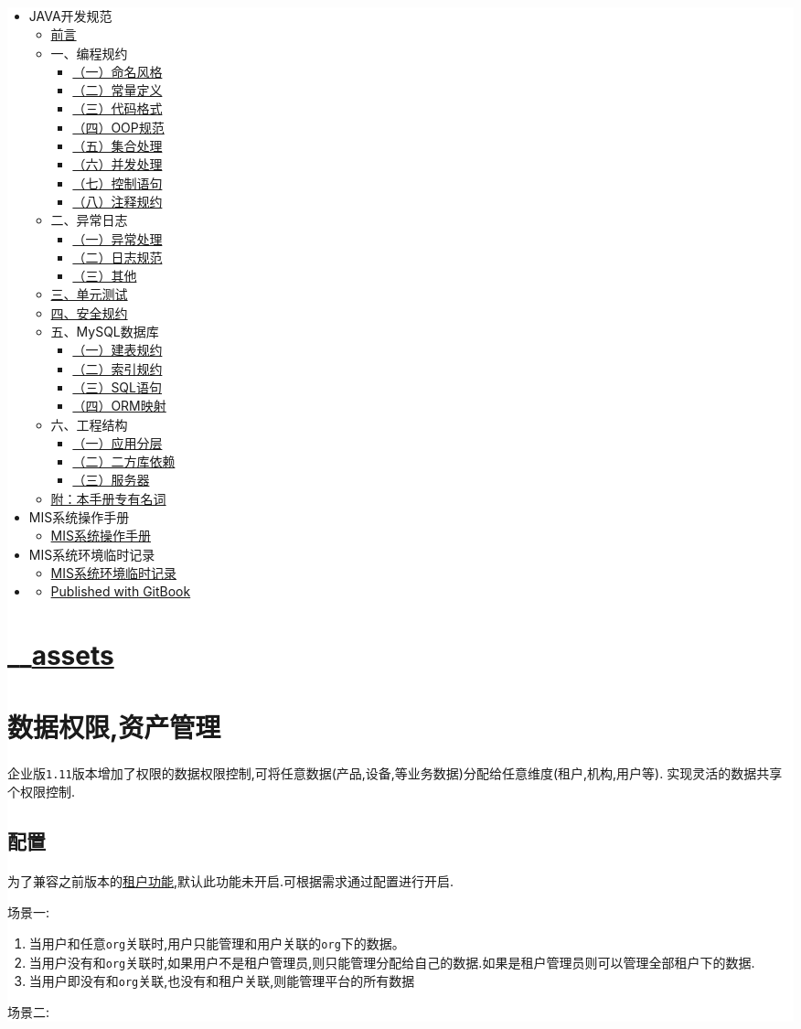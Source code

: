   * JAVA开发规范 
    * [ 前言 ](../../JAVA开发规范/)
    * 一、编程规约 
      * [ （一）命名风格 ](../../JAVA开发规范/编程规约/命名风格.html)
      * [ （二）常量定义 ](../../JAVA开发规范/编程规约/常量定义.html)
      * [ （三）代码格式 ](../../JAVA开发规范/编程规约/代码格式.html)
      * [ （四）OOP规范 ](../../JAVA开发规范/编程规约/OOP规范.html)
      * [ （五）集合处理 ](../../JAVA开发规范/编程规约/集合处理.html)
      * [ （六）并发处理 ](../../JAVA开发规范/编程规约/并发处理.html)
      * [ （七）控制语句 ](../../JAVA开发规范/编程规约/控制语句.html)
      * [ （八）注释规约 ](../../JAVA开发规范/编程规约/注释规约.html)
    * 二、异常日志 
      * [ （一）异常处理 ](../../JAVA开发规范/异常日志/异常处理.html)
      * [ （二）日志规范 ](../../JAVA开发规范/异常日志/日志规约.html)
      * [ （三）其他 ](../../JAVA开发规范/异常日志/其他.html)
    * [ 三、单元测试 ](../../JAVA开发规范/单元测试.html)
    * [ 四、安全规约 ](../../JAVA开发规范/安全规约.html)
    * 五、MySQL数据库 
      * [ （一）建表规约 ](../../JAVA开发规范/MySQL数据库/建表规约.html)
      * [ （二）索引规约 ](../../JAVA开发规范/MySQL数据库/索引规约.html)
      * [ （三）SQL语句 ](../../JAVA开发规范/MySQL数据库/SQL语句.html)
      * [ （四）ORM映射 ](../../JAVA开发规范/MySQL数据库/ORM映射.html)
    * 六、工程结构 
      * [ （一）应用分层 ](../../JAVA开发规范/工程结构/应用分层.html)
      * [ （二）二方库依赖 ](../../JAVA开发规范/工程结构/二方库依赖.html)
      * [ （三）服务器 ](../../JAVA开发规范/工程结构/服务器.html)
    * [ 附：本手册专有名词 ](../../JAVA开发规范/本手册专有名词.html)
  * MIS系统操作手册 
    * [ MIS系统操作手册 ](../../用户操作手册/用户操作手册.html)
  * MIS系统环境临时记录 
    * [ MIS系统环境临时记录 ](../../MIS系统环境临时记录/组态和大屏连接地址配置.html)
  *   * [ Published with GitBook ](https://www.gitbook.com)

#  __[assets](../..)

# 数据权限,资产管理

企业版`1.11`版本增加了权限的数据权限控制,可将任意数据(产品,设备,等业务数据)分配给任意维度(租户,机构,用户等). 实现灵活的数据共享个权限控制.

## 配置

为了兼容之前版本的[租户功能](multi-tenant.html),默认此功能未开启.可根据需求通过配置进行开启.

场景一:

  1. 当用户和任意`org`关联时,用户只能管理和用户关联的`org`下的数据。
  2. 当用户没有和`org`关联时,如果用户不是租户管理员,则只能管理分配给自己的数据.如果是租户管理员则可以管理全部租户下的数据.
  3. 当用户即没有和`org`关联,也没有和租户关联,则能管理平台的所有数据

场景二:
